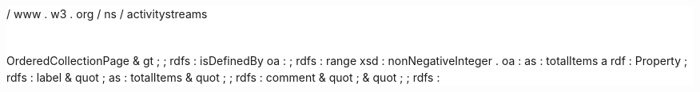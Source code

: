 /
www
.
w3
.
org
/
ns
/
activitystreams
#
OrderedCollectionPage
&
gt
;
;
rdfs
:
isDefinedBy
oa
:
;
rdfs
:
range
xsd
:
nonNegativeInteger
.
oa
:
as
:
totalItems
a
rdf
:
Property
;
rdfs
:
label
&
quot
;
as
:
totalItems
&
quot
;
;
rdfs
:
comment
&
quot
;
&
quot
;
;
rdfs
: